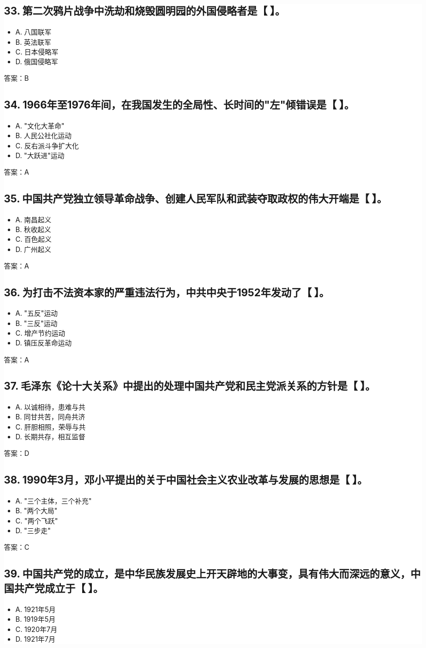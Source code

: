 ## 33. 第二次鸦片战争中洗劫和烧毁圆明园的外国侵略者是【 】。
 - A. 八国联军
 - B. 英法联军
 - C. 日本侵略军
 - D. 俄国侵略军

答案：B

## 34. 1966年至1976年间，在我国发生的全局性、长时间的"左"倾错误是【 】。
 - A. "文化大革命"
 - B. 人民公社化运动
 - C. 反右派斗争扩大化
 - D. "大跃进"运动

答案：A

## 35. 中国共产党独立领导革命战争、创建人民军队和武装夺取政权的伟大开端是【 】。
 - A. 南昌起义
 - B. 秋收起义
 - C. 百色起义
 - D. 广州起义

答案：A

## 36. 为打击不法资本家的严重违法行为，中共中央于1952年发动了【 】。
 - A. "五反"运动
 - B. "三反"运动
 - C. 增产节约运动
 - D. 镇压反革命运动

答案：A

## 37. 毛泽东《论十大关系》中提出的处理中国共产党和民主党派关系的方针是【 】。
 - A. 以诚相待，患难与共
 - B. 同甘共苦，同舟共济
 - C. 肝胆相照，荣辱与共
 - D. 长期共存，相互监督

答案：D

## 38. 1990年3月，邓小平提出的关于中国社会主义农业改革与发展的思想是【 】。
 - A. "三个主体，三个补充"
 - B. "两个大局"
 - C. "两个飞跃"
 - D. "三步走"

答案：C

## 39. 中国共产党的成立，是中华民族发展史上开天辟地的大事变，具有伟大而深远的意义，中国共产党成立于【 】。
 - A. 1921年5月
 - B. 1919年5月
 - C. 1920年7月
 - D. 1921年7月
